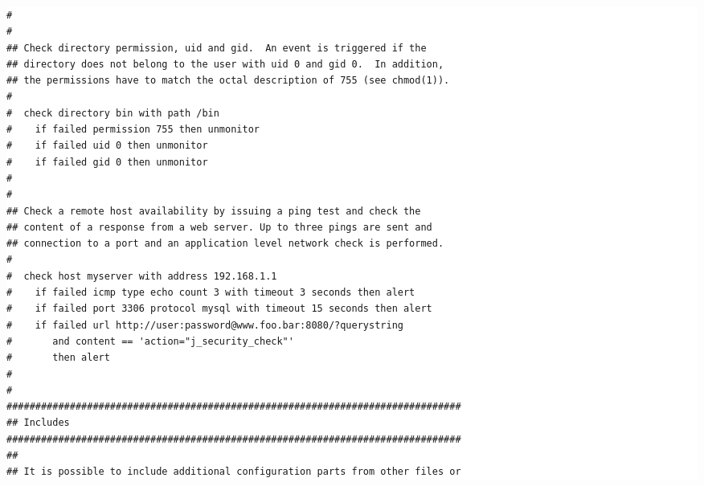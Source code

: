 	#
	#
	## Check directory permission, uid and gid.  An event is triggered if the 
	## directory does not belong to the user with uid 0 and gid 0.  In addition, 
	## the permissions have to match the octal description of 755 (see chmod(1)).
	#
	#  check directory bin with path /bin
	#    if failed permission 755 then unmonitor
	#    if failed uid 0 then unmonitor
	#    if failed gid 0 then unmonitor
	#
	#
	## Check a remote host availability by issuing a ping test and check the 
	## content of a response from a web server. Up to three pings are sent and 
	## connection to a port and an application level network check is performed.
	#
	#  check host myserver with address 192.168.1.1
	#    if failed icmp type echo count 3 with timeout 3 seconds then alert
	#    if failed port 3306 protocol mysql with timeout 15 seconds then alert
	#    if failed url http://user:password@www.foo.bar:8080/?querystring
	#       and content == 'action="j_security_check"'
	#       then alert
	#
	#
	###############################################################################
	## Includes
	###############################################################################
	##
	## It is possible to include additional configuration parts from other files or